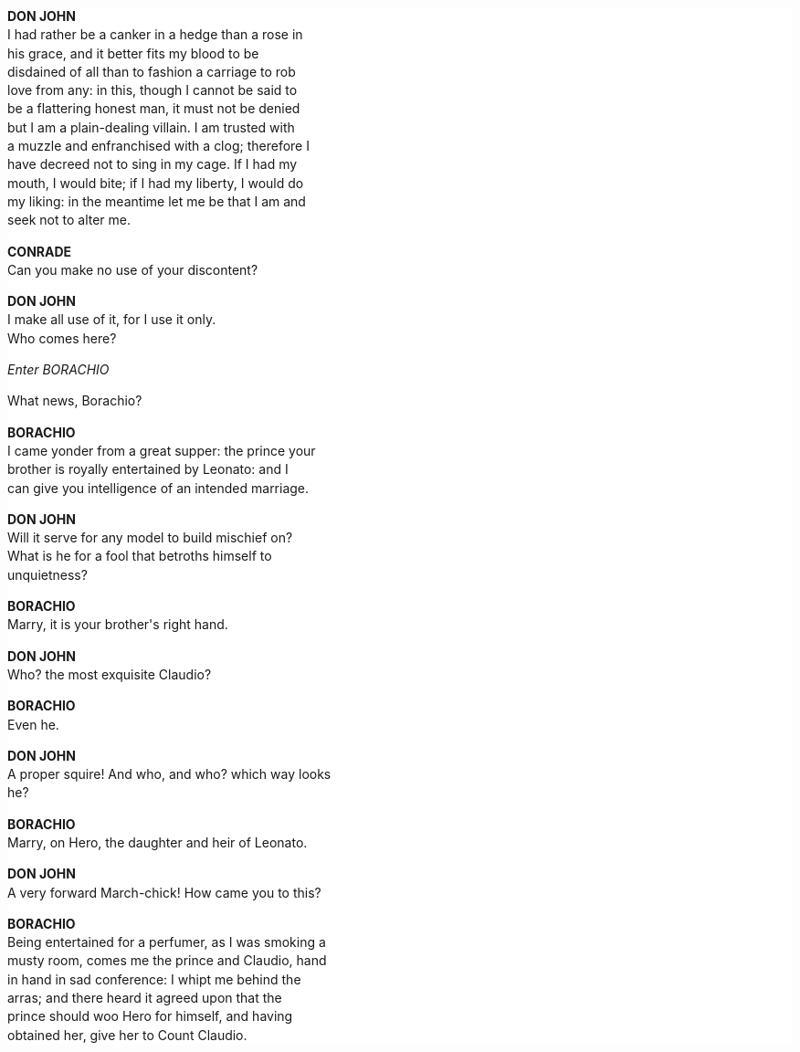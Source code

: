 **DON JOHN**  
I had rather be a canker in a hedge than a rose in  
his grace, and it better fits my blood to be  
disdained of all than to fashion a carriage to rob  
love from any: in this, though I cannot be said to  
be a flattering honest man, it must not be denied  
but I am a plain-dealing villain. I am trusted with  
a muzzle and enfranchised with a clog; therefore I  
have decreed not to sing in my cage. If I had my  
mouth, I would bite; if I had my liberty, I would do  
my liking: in the meantime let me be that I am and  
seek not to alter me.

**CONRADE**  
Can you make no use of your discontent?

**DON JOHN**  
I make all use of it, for I use it only.  
Who comes here?

_Enter BORACHIO_

What news, Borachio?

**BORACHIO**  
I came yonder from a great supper: the prince your  
brother is royally entertained by Leonato: and I  
can give you intelligence of an intended marriage.

**DON JOHN**  
Will it serve for any model to build mischief on?  
What is he for a fool that betroths himself to  
unquietness?

**BORACHIO**  
Marry, it is your brother's right hand.

**DON JOHN**  
Who? the most exquisite Claudio?

**BORACHIO**  
Even he.

**DON JOHN**  
A proper squire! And who, and who? which way looks  
he?

**BORACHIO**  
Marry, on Hero, the daughter and heir of Leonato.

**DON JOHN**  
A very forward March-chick! How came you to this?

**BORACHIO**  
Being entertained for a perfumer, as I was smoking a  
musty room, comes me the prince and Claudio, hand  
in hand in sad conference: I whipt me behind the  
arras; and there heard it agreed upon that the  
prince should woo Hero for himself, and having  
obtained her, give her to Count Claudio.
